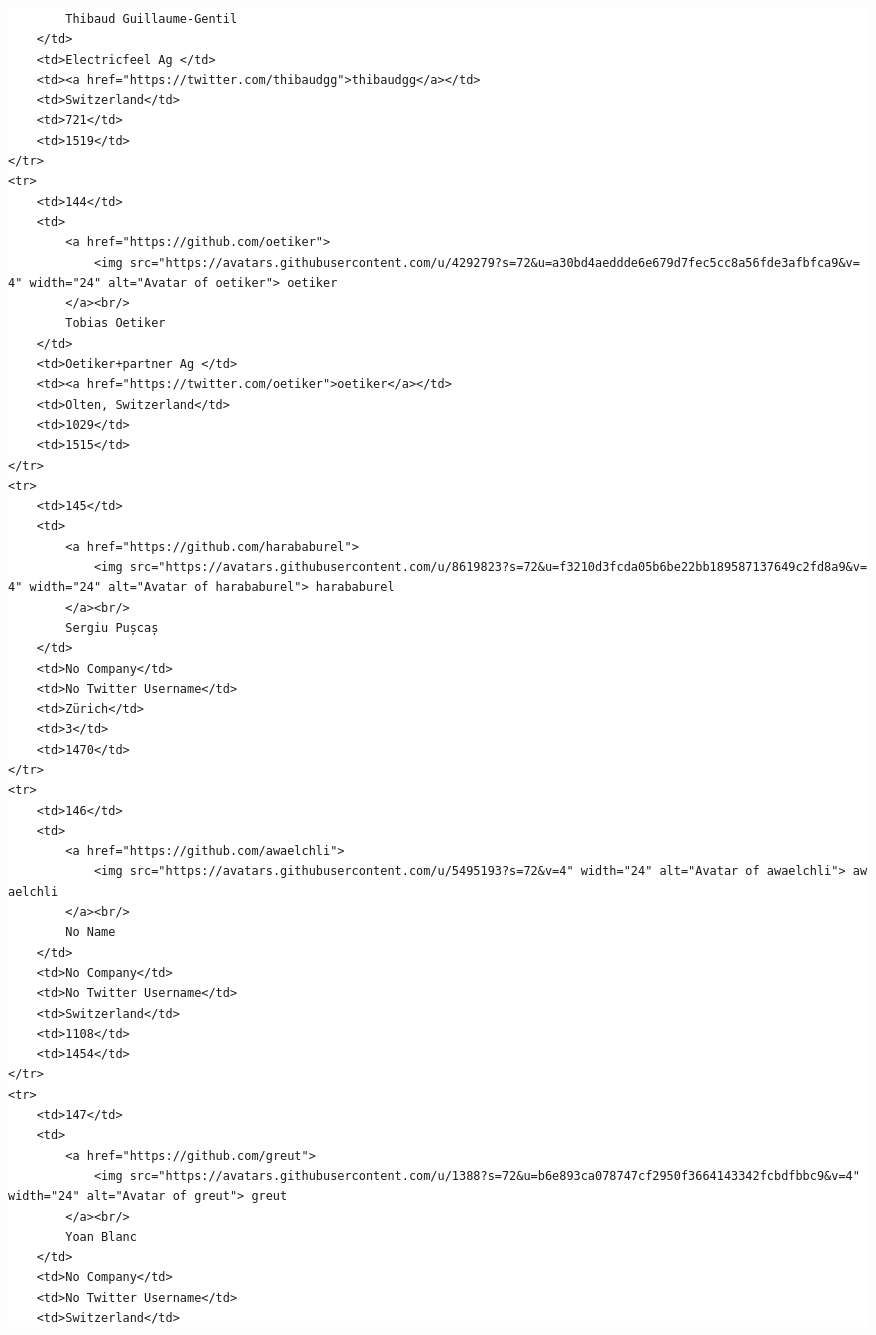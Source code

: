 			Thibaud Guillaume-Gentil
		</td>
		<td>Electricfeel Ag </td>
		<td><a href="https://twitter.com/thibaudgg">thibaudgg</a></td>
		<td>Switzerland</td>
		<td>721</td>
		<td>1519</td>
	</tr>
	<tr>
		<td>144</td>
		<td>
			<a href="https://github.com/oetiker">
				<img src="https://avatars.githubusercontent.com/u/429279?s=72&u=a30bd4aeddde6e679d7fec5cc8a56fde3afbfca9&v=4" width="24" alt="Avatar of oetiker"> oetiker
			</a><br/>
			Tobias Oetiker
		</td>
		<td>Oetiker+partner Ag </td>
		<td><a href="https://twitter.com/oetiker">oetiker</a></td>
		<td>Olten, Switzerland</td>
		<td>1029</td>
		<td>1515</td>
	</tr>
	<tr>
		<td>145</td>
		<td>
			<a href="https://github.com/harababurel">
				<img src="https://avatars.githubusercontent.com/u/8619823?s=72&u=f3210d3fcda05b6be22bb189587137649c2fd8a9&v=4" width="24" alt="Avatar of harababurel"> harababurel
			</a><br/>
			Sergiu Pușcaș
		</td>
		<td>No Company</td>
		<td>No Twitter Username</td>
		<td>Zürich</td>
		<td>3</td>
		<td>1470</td>
	</tr>
	<tr>
		<td>146</td>
		<td>
			<a href="https://github.com/awaelchli">
				<img src="https://avatars.githubusercontent.com/u/5495193?s=72&v=4" width="24" alt="Avatar of awaelchli"> awaelchli
			</a><br/>
			No Name
		</td>
		<td>No Company</td>
		<td>No Twitter Username</td>
		<td>Switzerland</td>
		<td>1108</td>
		<td>1454</td>
	</tr>
	<tr>
		<td>147</td>
		<td>
			<a href="https://github.com/greut">
				<img src="https://avatars.githubusercontent.com/u/1388?s=72&u=b6e893ca078747cf2950f3664143342fcbdfbbc9&v=4" width="24" alt="Avatar of greut"> greut
			</a><br/>
			Yoan Blanc
		</td>
		<td>No Company</td>
		<td>No Twitter Username</td>
		<td>Switzerland</td>